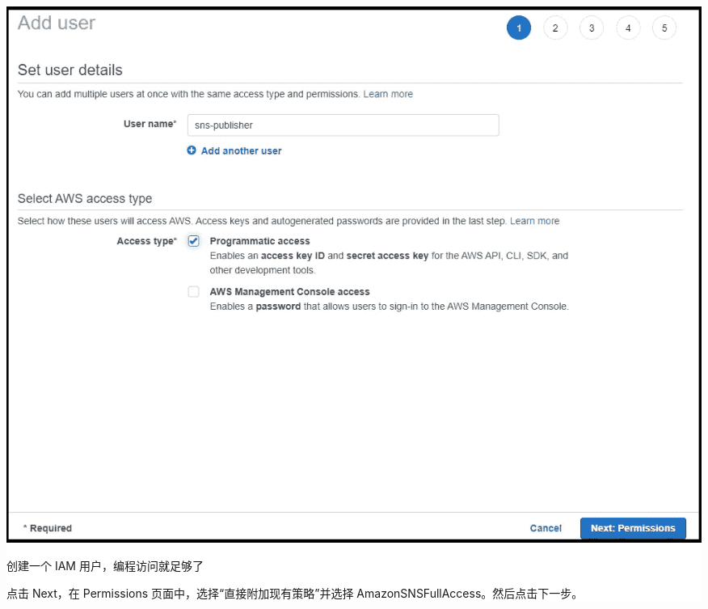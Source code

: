 ![](img/3c730a5f38cba6f5116ae4dd8d593ae5.png)

创建一个 IAM 用户，编程访问就足够了

点击 Next，在 Permissions 页面中，选择“直接附加现有策略”并选择 AmazonSNSFullAccess。然后点击下一步。
